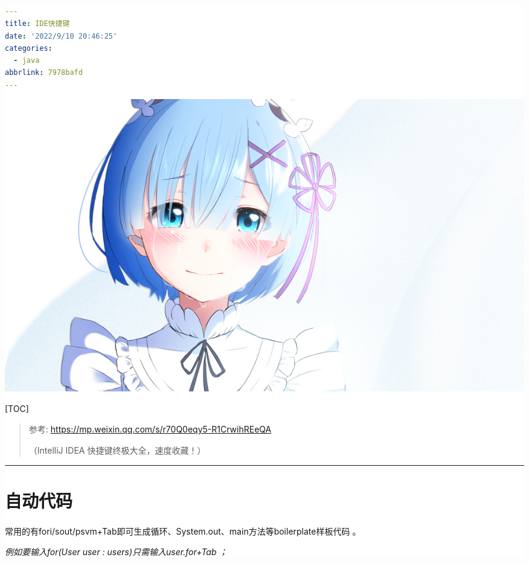 ```yaml
---
title: IDE快捷键
date: '2022/9/10 20:46:25'
categories:
  - java
abbrlink: 7978bafd
---
```


![img](res/other/异世界蕾姆_0.jpg)

[TOC]

> 参考: https://mp.weixin.qq.com/s/r70Q0eqy5-R1CrwihREeQA
>
> （IntelliJ IDEA 快捷键终极大全，速度收藏！）

***

# 自动代码

常用的有fori/sout/psvm+Tab即可生成循环、System.out、main方法等boilerplate样板代码 。


*例如要输入for(User user : users)只需输入user.for+Tab ；*


